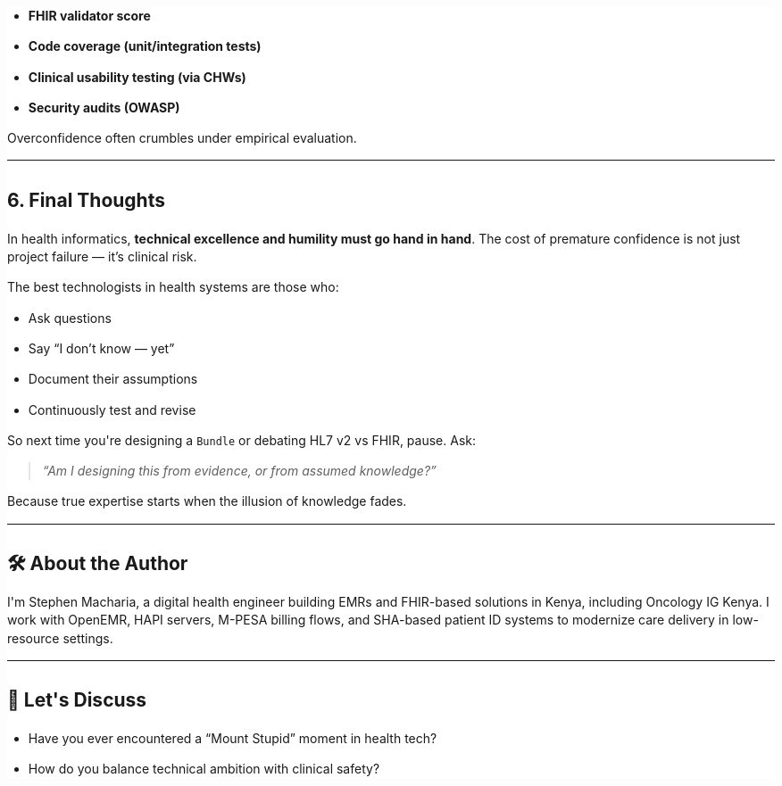 * **FHIR validator score**
    
* **Code coverage (unit/integration tests)**
    
* **Clinical usability testing (via CHWs)**
    
* **Security audits (OWASP)**
    

Overconfidence often crumbles under empirical evaluation.

---

## 6\. Final Thoughts

In health informatics, **technical excellence and humility must go hand in hand**. The cost of premature confidence is not just project failure — it’s clinical risk.

The best technologists in health systems are those who:

* Ask questions
    
* Say “I don’t know — yet”
    
* Document their assumptions
    
* Continuously test and revise
    

So next time you're designing a `Bundle` or debating HL7 v2 vs FHIR, pause. Ask:

> *“Am I designing this from evidence, or from assumed knowledge?”*

Because true expertise starts when the illusion of knowledge fades.

---

## 🛠️ About the Author

I'm Stephen Macharia, a digital health engineer building EMRs and FHIR-based solutions in Kenya, including Oncology IG Kenya. I work with OpenEMR, HAPI servers, M-PESA billing flows, and SHA-based patient ID systems to modernize care delivery in low-resource settings.

---

## 💬 Let's Discuss

* Have you ever encountered a “Mount Stupid” moment in health tech?
    
* How do you balance technical ambition with clinical safety?